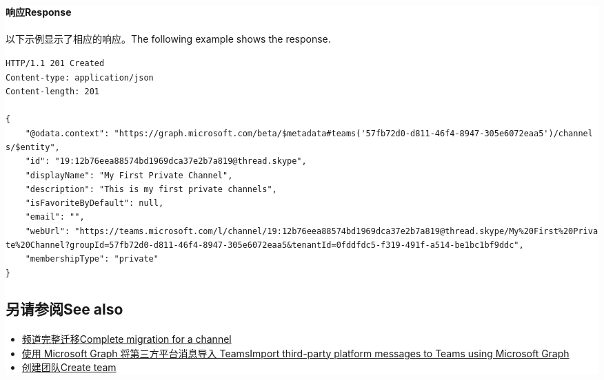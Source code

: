 #### <a name="response"></a><span data-ttu-id="0074c-181">响应</span><span class="sxs-lookup"><span data-stu-id="0074c-181">Response</span></span>

<span data-ttu-id="0074c-182">以下示例显示了相应的响应。</span><span class="sxs-lookup"><span data-stu-id="0074c-182">The following example shows the response.</span></span>


```http
HTTP/1.1 201 Created
Content-type: application/json
Content-length: 201

{
    "@odata.context": "https://graph.microsoft.com/beta/$metadata#teams('57fb72d0-d811-46f4-8947-305e6072eaa5')/channels/$entity",
    "id": "19:12b76eea88574bd1969dca37e2b7a819@thread.skype",
    "displayName": "My First Private Channel",
    "description": "This is my first private channels",
    "isFavoriteByDefault": null,
    "email": "",
    "webUrl": "https://teams.microsoft.com/l/channel/19:12b76eea88574bd1969dca37e2b7a819@thread.skype/My%20First%20Private%20Channel?groupId=57fb72d0-d811-46f4-8947-305e6072eaa5&tenantId=0fddfdc5-f319-491f-a514-be1bc1bf9ddc",
    "membershipType": "private"
}
```

## <a name="see-also"></a><span data-ttu-id="0074c-183">另请参阅</span><span class="sxs-lookup"><span data-stu-id="0074c-183">See also</span></span>

* [<span data-ttu-id="0074c-184">频道完整迁移</span><span class="sxs-lookup"><span data-stu-id="0074c-184">Complete migration for a channel</span></span>](channel-completemigration.md)
* [<span data-ttu-id="0074c-185">使用 Microsoft Graph 将第三方平台消息导入 Teams</span><span class="sxs-lookup"><span data-stu-id="0074c-185">Import third-party platform messages to Teams using Microsoft Graph</span></span>](/microsoftteams/platform/graph-api/import-messages/import-external-messages-to-teams)
* [<span data-ttu-id="0074c-186">创建团队</span><span class="sxs-lookup"><span data-stu-id="0074c-186">Create team</span></span>](team-post.md)



